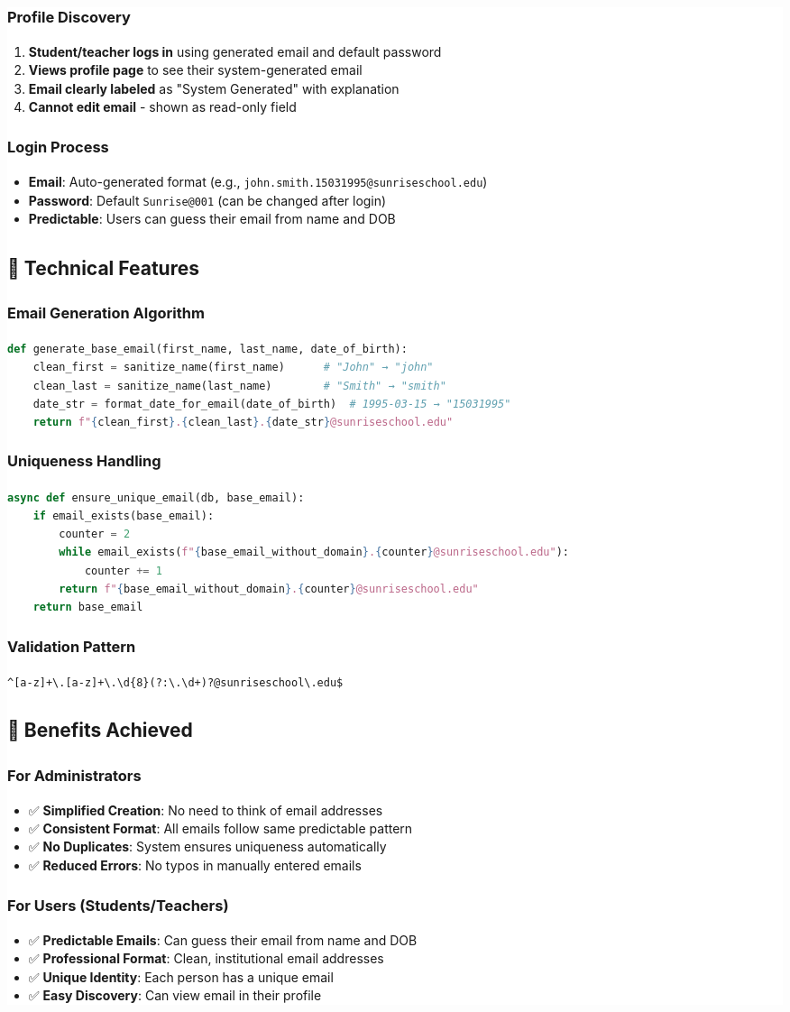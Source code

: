 ### **Profile Discovery**
1. **Student/teacher logs in** using generated email and default password
2. **Views profile page** to see their system-generated email
3. **Email clearly labeled** as "System Generated" with explanation
4. **Cannot edit email** - shown as read-only field

### **Login Process**
- **Email**: Auto-generated format (e.g., `john.smith.15031995@sunriseschool.edu`)
- **Password**: Default `Sunrise@001` (can be changed after login)
- **Predictable**: Users can guess their email from name and DOB

## 🔧 **Technical Features**

### **Email Generation Algorithm**
```python
def generate_base_email(first_name, last_name, date_of_birth):
    clean_first = sanitize_name(first_name)      # "John" → "john"
    clean_last = sanitize_name(last_name)        # "Smith" → "smith"
    date_str = format_date_for_email(date_of_birth)  # 1995-03-15 → "15031995"
    return f"{clean_first}.{clean_last}.{date_str}@sunriseschool.edu"
```

### **Uniqueness Handling**
```python
async def ensure_unique_email(db, base_email):
    if email_exists(base_email):
        counter = 2
        while email_exists(f"{base_email_without_domain}.{counter}@sunriseschool.edu"):
            counter += 1
        return f"{base_email_without_domain}.{counter}@sunriseschool.edu"
    return base_email
```

### **Validation Pattern**
```regex
^[a-z]+\.[a-z]+\.\d{8}(?:\.\d+)?@sunriseschool\.edu$
```

## 🚀 **Benefits Achieved**

### **For Administrators**
- ✅ **Simplified Creation**: No need to think of email addresses
- ✅ **Consistent Format**: All emails follow same predictable pattern
- ✅ **No Duplicates**: System ensures uniqueness automatically
- ✅ **Reduced Errors**: No typos in manually entered emails

### **For Users (Students/Teachers)**
- ✅ **Predictable Emails**: Can guess their email from name and DOB
- ✅ **Professional Format**: Clean, institutional email addresses
- ✅ **Unique Identity**: Each person has a unique email
- ✅ **Easy Discovery**: Can view email in their profile
